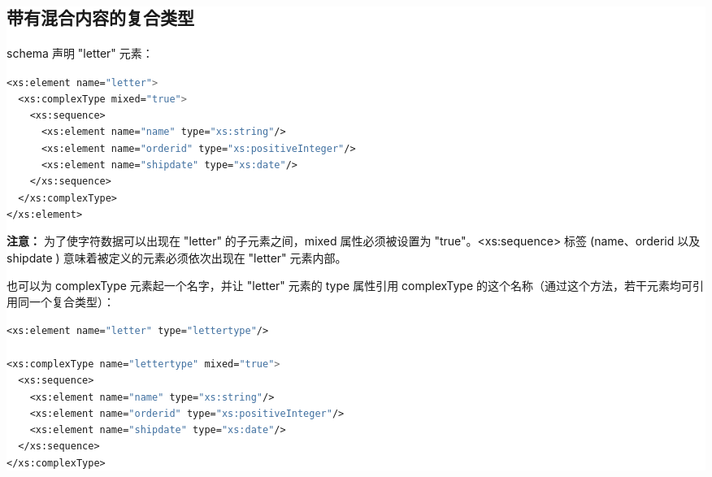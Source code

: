 ## 带有混合内容的复合类型

schema 声明 "letter" 元素：

```scheme
<xs:element name="letter">
  <xs:complexType mixed="true">
    <xs:sequence>
      <xs:element name="name" type="xs:string"/>
      <xs:element name="orderid" type="xs:positiveInteger"/>
      <xs:element name="shipdate" type="xs:date"/>
    </xs:sequence>
  </xs:complexType>
</xs:element>
```

**注意：** 为了使字符数据可以出现在 "letter" 的子元素之间，mixed 属性必须被设置为 "true"。\<xs:sequence> 标签 (name、orderid 以及 shipdate ) 意味着被定义的元素必须依次出现在 "letter" 元素内部。

也可以为 complexType 元素起一个名字，并让 "letter" 元素的 type 属性引用 complexType 的这个名称（通过这个方法，若干元素均可引用同一个复合类型）：

```scheme
<xs:element name="letter" type="lettertype"/>

<xs:complexType name="lettertype" mixed="true">
  <xs:sequence>
    <xs:element name="name" type="xs:string"/>
    <xs:element name="orderid" type="xs:positiveInteger"/>
    <xs:element name="shipdate" type="xs:date"/>
  </xs:sequence>
</xs:complexType>
```
